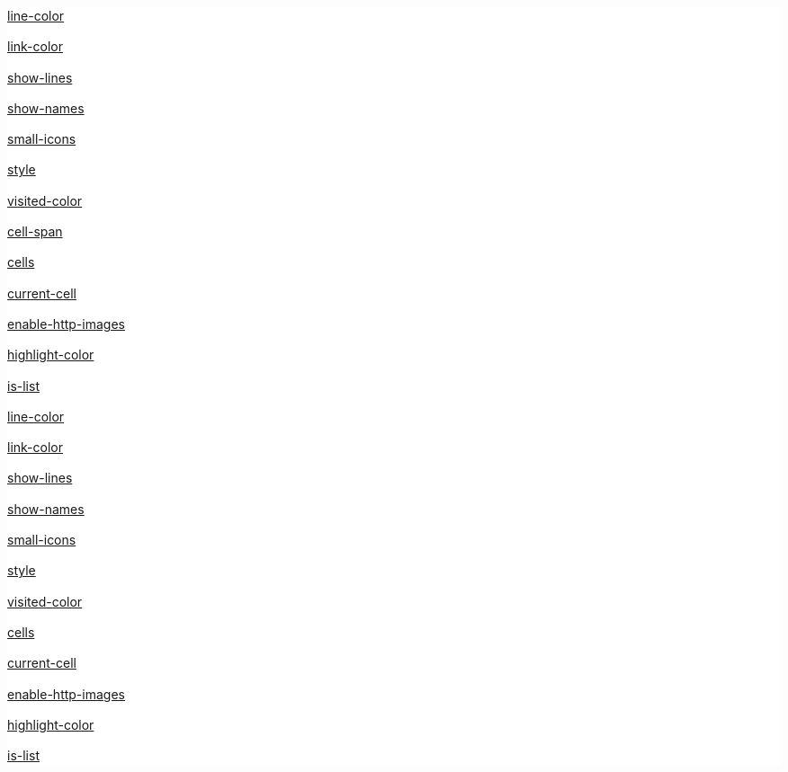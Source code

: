 [line-color](#/{skin}/param/line-color) 

[link-color](#/{skin}/param/link-color) 

[show-lines](#/{skin}/param/show-lines) 

[show-names](#/{skin}/param/show-names) 

[small-icons](#/{skin}/param/small-icons) 

[style](#/{skin}/param/style) 

[visited-color](#/{skin}/param/visited-color) 













[cell-span](#/{skin}/param/cell-span)

[cells](#/{skin}/param/cells) 

[current-cell](#/{skin}/param/current-cell) 

[enable-http-images](#/{skin}/param/enable-http-images) 

[highlight-color](#/{skin}/param/highlight-color) 

[is-list](#/{skin}/param/is-list) 

[line-color](#/{skin}/param/line-color) 

[link-color](#/{skin}/param/link-color) 

[show-lines](#/{skin}/param/show-lines) 

[show-names](#/{skin}/param/show-names) 

[small-icons](#/{skin}/param/small-icons) 

[style](#/{skin}/param/style) 

[visited-color](#/{skin}/param/visited-color) 












[cells](#/{skin}/param/cells)

[current-cell](#/{skin}/param/current-cell) 

[enable-http-images](#/{skin}/param/enable-http-images) 

[highlight-color](#/{skin}/param/highlight-color) 

[is-list](#/{skin}/param/is-list) 
